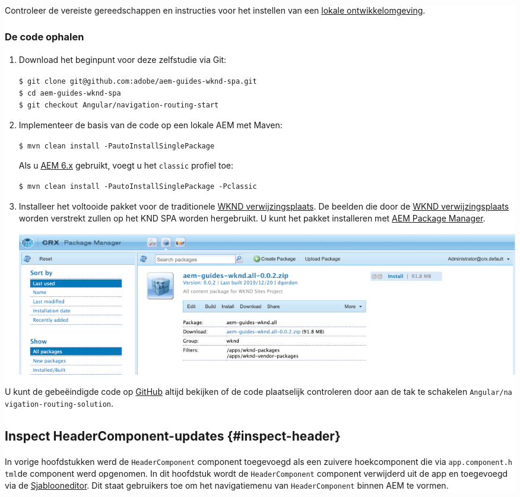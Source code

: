 Controleer de vereiste gereedschappen en instructies voor het instellen van een [lokale ontwikkelomgeving](overview.md#local-dev-environment).

### De code ophalen

1. Download het beginpunt voor deze zelfstudie via Git:

   ```shell
   $ git clone git@github.com:adobe/aem-guides-wknd-spa.git
   $ cd aem-guides-wknd-spa
   $ git checkout Angular/navigation-routing-start
   ```

2. Implementeer de basis van de code op een lokale AEM met Maven:

   ```shell
   $ mvn clean install -PautoInstallSinglePackage
   ```

   Als u [AEM 6.x](overview.md#compatibility) gebruikt, voegt u het `classic` profiel toe:

   ```shell
   $ mvn clean install -PautoInstallSinglePackage -Pclassic
   ```

3. Installeer het voltooide pakket voor de traditionele [WKND verwijzingsplaats](https://github.com/adobe/aem-guides-wknd/releases/latest). De beelden die door de [WKND verwijzingsplaats](https://github.com/adobe/aem-guides-wknd/releases/latest) worden verstrekt zullen op het KND SPA worden hergebruikt. U kunt het pakket installeren met [AEM Package Manager](http://localhost:4502/crx/packmgr/index.jsp).

   ![Pakketbeheer installeren wknd.all](./assets/map-components/package-manager-wknd-all.png)

U kunt de gebeëindigde code op [GitHub](https://github.com/adobe/aem-guides-wknd-spa/tree/Angular/navigation-routing-solution) altijd bekijken of de code plaatselijk controleren door aan de tak te schakelen `Angular/navigation-routing-solution`.

## Inspect HeaderComponent-updates {#inspect-header}

In vorige hoofdstukken werd de `HeaderComponent` component toegevoegd als een zuivere hoekcomponent die via `app.component.html`de component werd opgenomen. In dit hoofdstuk wordt de `HeaderComponent` component verwijderd uit de app en toegevoegd via de [Sjablooneditor](https://docs.adobe.com/content/help/en/experience-manager-learn/sites/page-authoring/template-editor-feature-video-use.html). Dit staat gebruikers toe om het navigatiemenu van `HeaderComponent` binnen AEM te vormen.
